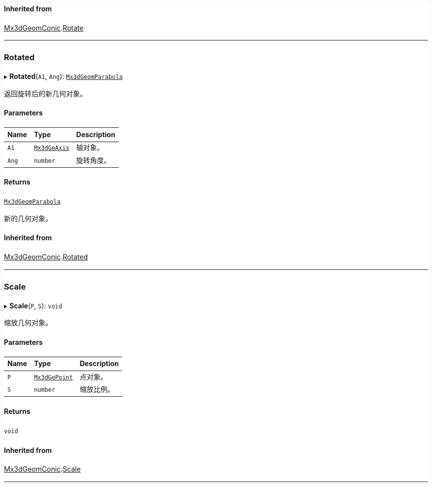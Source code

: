 #### Inherited from

[Mx3dGeomConic](Mx3dGeomConic.md).[Rotate](Mx3dGeomConic.md#rotate)

___

### Rotated

▸ **Rotated**(`A1`, `Ang`): [`Mx3dGeomParabola`](Mx3dGeomParabola.md)

返回旋转后的新几何对象。

#### Parameters

| Name | Type | Description |
| :------ | :------ | :------ |
| `A1` | [`Mx3dGeAxis`](Mx3dGeAxis.md) | 轴对象。 |
| `Ang` | `number` | 旋转角度。 |

#### Returns

[`Mx3dGeomParabola`](Mx3dGeomParabola.md)

新的几何对象。

#### Inherited from

[Mx3dGeomConic](Mx3dGeomConic.md).[Rotated](Mx3dGeomConic.md#rotated)

___

### Scale

▸ **Scale**(`P`, `S`): `void`

缩放几何对象。

#### Parameters

| Name | Type | Description |
| :------ | :------ | :------ |
| `P` | [`Mx3dGePoint`](Mx3dGePoint.md) | 点对象。 |
| `S` | `number` | 缩放比例。 |

#### Returns

`void`

#### Inherited from

[Mx3dGeomConic](Mx3dGeomConic.md).[Scale](Mx3dGeomConic.md#scale)

___
